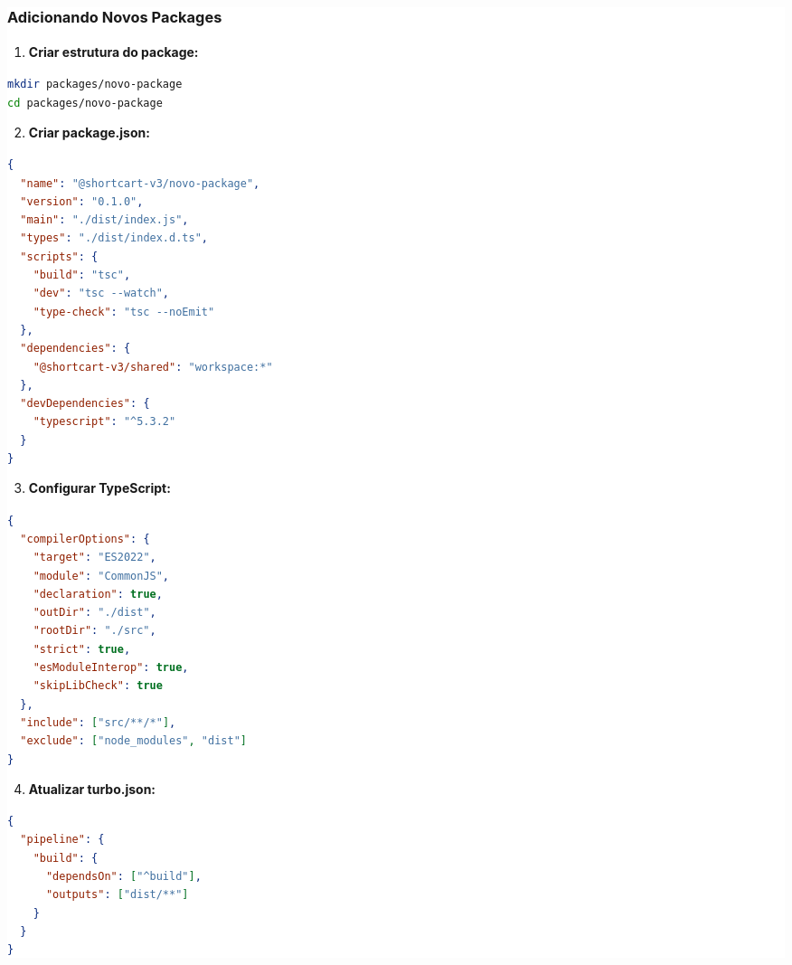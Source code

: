 ### **Adicionando Novos Packages**

1. **Criar estrutura do package:**
```bash
mkdir packages/novo-package
cd packages/novo-package
```

2. **Criar package.json:**
```json
{
  "name": "@shortcart-v3/novo-package",
  "version": "0.1.0",
  "main": "./dist/index.js",
  "types": "./dist/index.d.ts",
  "scripts": {
    "build": "tsc",
    "dev": "tsc --watch",
    "type-check": "tsc --noEmit"
  },
  "dependencies": {
    "@shortcart-v3/shared": "workspace:*"
  },
  "devDependencies": {
    "typescript": "^5.3.2"
  }
}
```

3. **Configurar TypeScript:**
```json
{
  "compilerOptions": {
    "target": "ES2022",
    "module": "CommonJS",
    "declaration": true,
    "outDir": "./dist",
    "rootDir": "./src",
    "strict": true,
    "esModuleInterop": true,
    "skipLibCheck": true
  },
  "include": ["src/**/*"],
  "exclude": ["node_modules", "dist"]
}
```

4. **Atualizar turbo.json:**
```json
{
  "pipeline": {
    "build": {
      "dependsOn": ["^build"],
      "outputs": ["dist/**"]
    }
  }
}
```
